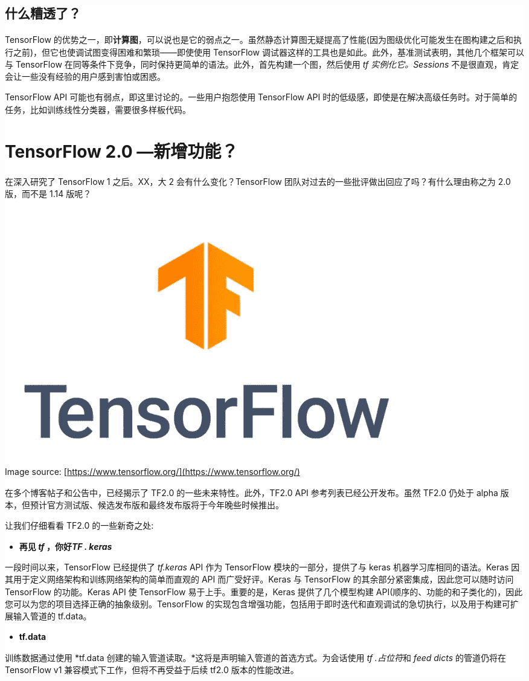 ## 什么糟透了？

TensorFlow 的优势之一，即**计算图**，可以说也是它的弱点之一。虽然静态计算图无疑提高了性能(因为图级优化可能发生在图构建之后和执行之前)，但它也使调试图变得困难和繁琐——即使使用 TensorFlow 调试器这样的工具也是如此。此外，基准测试表明，其他几个框架可以与 TensorFlow 在同等条件下竞争，同时保持更简单的语法。此外，首先构建一个图，然后使用 *tf 实例化它。Sessions* 不是很直观，肯定会让一些没有经验的用户感到害怕或困惑。

TensorFlow API 可能也有弱点，即这里讨论的。一些用户抱怨使用 TensorFlow API 时的低级感，即使是在解决高级任务时。对于简单的任务，比如训练线性分类器，需要很多样板代码。

# TensorFlow 2.0 —新增功能？

在深入研究了 TensorFlow 1 之后。XX，大 2 会有什么变化？TensorFlow 团队对过去的一些批评做出回应了吗？有什么理由称之为 2.0 版，而不是 1.14 版呢？

![](img/c5156f77ca70acad5a8d60713c16696e.png)

Image source: [https://www.tensorflow.org/](https://www.tensorflow.org/)

在多个博客帖子和公告中，已经揭示了 TF2.0 的一些未来特性。此外，TF2.0 API 参考列表已经公开发布。虽然 TF2.0 仍处于 alpha 版本，但预计官方测试版、候选发布版和最终发布版将于今年晚些时候推出。

让我们仔细看看 TF2.0 的一些新奇之处:

*   **再见 *tf* ，你好*TF . keras***

一段时间以来，TensorFlow 已经提供了 *tf.keras* API 作为 TensorFlow 模块的一部分，提供了与 keras 机器学习库相同的语法。Keras 因其用于定义网络架构和训练网络架构的简单而直观的 API 而广受好评。Keras 与 TensorFlow 的其余部分紧密集成，因此您可以随时访问 TensorFlow 的功能。Keras API 使 TensorFlow 易于上手。重要的是，Keras 提供了几个模型构建 API(顺序的、功能的和子类化的)，因此您可以为您的项目选择正确的抽象级别。TensorFlow 的实现包含增强功能，包括用于即时迭代和直观调试的急切执行，以及用于构建可扩展输入管道的 tf.data。

*   **tf.data**

训练数据通过使用 *tf.data 创建的输入管道读取。*这将是声明输入管道的首选方式。为会话使用 *tf .占位符*和 *feed dicts* 的管道仍将在 TensorFlow v1 兼容模式下工作，但将不再受益于后续 tf2.0 版本的性能改进。
